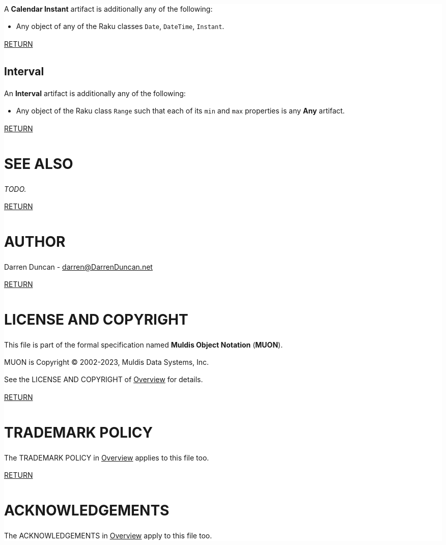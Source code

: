 A **Calendar Instant** artifact is additionally any of the following:

* Any object of any of the Raku classes `Date`, `DateTime`, `Instant`.

[RETURN](#TOP)

<a name="Interval"></a>

## Interval

An **Interval** artifact is additionally any of the following:

* Any object of the Raku class `Range`
such that each of its `min` and `max` properties is any **Any** artifact.

[RETURN](#TOP)

<a name="SEE-ALSO"></a>

# SEE ALSO

*TODO.*

[RETURN](#TOP)

<a name="AUTHOR"></a>

# AUTHOR

Darren Duncan - darren@DarrenDuncan.net

[RETURN](#TOP)

<a name="LICENSE-AND-COPYRIGHT"></a>

# LICENSE AND COPYRIGHT

This file is part of the formal specification named
**Muldis Object Notation** (**MUON**).

MUON is Copyright © 2002-2023, Muldis Data Systems, Inc.

See the LICENSE AND COPYRIGHT of [Overview](Muldis_Object_Notation.md) for details.

[RETURN](#TOP)

<a name="TRADEMARK-POLICY"></a>

# TRADEMARK POLICY

The TRADEMARK POLICY in [Overview](Muldis_Object_Notation.md) applies to this file too.

[RETURN](#TOP)

<a name="ACKNOWLEDGEMENTS"></a>

# ACKNOWLEDGEMENTS

The ACKNOWLEDGEMENTS in [Overview](Muldis_Object_Notation.md) apply to this file too.
